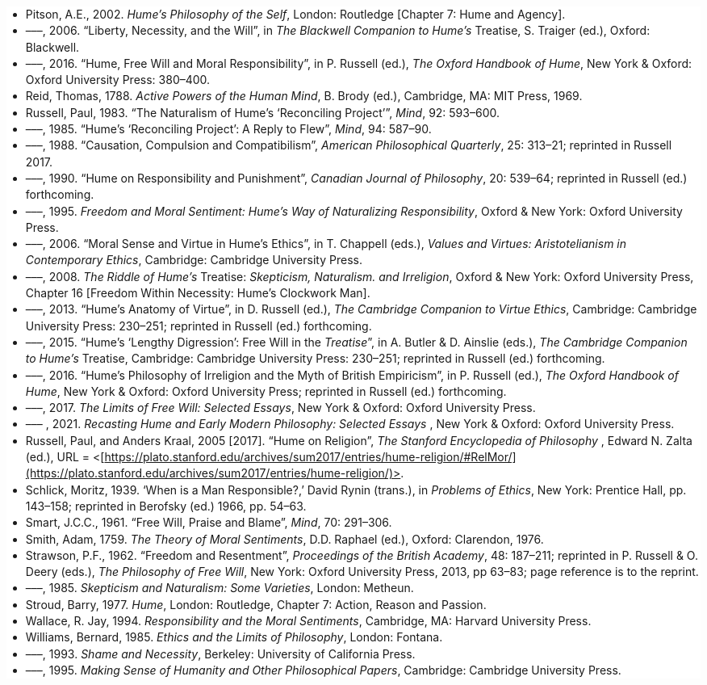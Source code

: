 * Pitson, A.E., 2002. *Hume’s Philosophy of the Self*, London: Routledge [Chapter 7: Hume and Agency].
* –––, 2006. “Liberty, Necessity, and the Will”, in *The Blackwell Companion to Hume’s* Treatise, S. Traiger (ed.), Oxford: Blackwell.
* –––, 2016. “Hume, Free Will and Moral Responsibility”, in P. Russell (ed.), *The Oxford Handbook of Hume*, New York & Oxford: Oxford University Press: 380–400.
* Reid, Thomas, 1788. *Active Powers of the Human Mind*, B. Brody (ed.), Cambridge, MA: MIT Press, 1969.
* Russell, Paul, 1983. “The Naturalism of Hume’s ‘Reconciling Project’”, *Mind*, 92: 593–600.
* –––, 1985. “Hume’s ‘Reconciling Project’: A Reply to Flew”, *Mind*, 94: 587–90.
* –––, 1988. “Causation, Compulsion and Compatibilism”, *American Philosophical Quarterly*, 25: 313–21; reprinted in Russell 2017.
* –––, 1990. “Hume on Responsibility and Punishment”, *Canadian Journal of Philosophy*, 20: 539–64; reprinted in Russell (ed.) forthcoming.
* –––, 1995. *Freedom and Moral Sentiment: Hume’s Way of Naturalizing Responsibility*, Oxford & New York: Oxford University Press.
* –––, 2006. “Moral Sense and Virtue in Hume’s Ethics”, in T. Chappell (eds.), *Values and Virtues: Aristotelianism in Contemporary Ethics*, Cambridge: Cambridge University Press.
* –––, 2008. *The Riddle of Hume’s* Treatise: *Skepticism, Naturalism. and Irreligion*, Oxford & New York: Oxford University Press, Chapter 16 [Freedom Within Necessity: Hume’s Clockwork Man].
* –––, 2013. “Hume’s Anatomy of Virtue”, in D. Russell (ed.), *The Cambridge Companion to Virtue Ethics*, Cambridge: Cambridge University Press: 230–251; reprinted in Russell (ed.) forthcoming.
* –––, 2015. “Hume’s ‘Lengthy Digression’: Free Will in the *Treatise*”, in A. Butler & D. Ainslie (eds.), *The Cambridge Companion to Hume’s* Treatise, Cambridge: Cambridge University Press: 230–251; reprinted in Russell (ed.) forthcoming.
* –––, 2016. “Hume’s Philosophy of Irreligion and the Myth of British Empiricism”, in P. Russell (ed.), *The Oxford Handbook of Hume*, New York & Oxford: Oxford University Press; reprinted in Russell (ed.) forthcoming.
* –––, 2017. *The Limits of Free Will: Selected Essays*, New York & Oxford: Oxford University Press.
* ––– , 2021. *Recasting Hume and Early Modern Philosophy: Selected Essays* , New York & Oxford: Oxford University Press.
* Russell, Paul, and Anders Kraal, 2005 [2017]. “Hume on Religion”, *The Stanford Encyclopedia of Philosophy* , Edward N. Zalta (ed.), URL = <[https://plato.stanford.edu/archives/sum2017/entries/hume-religion/#RelMor/](https://plato.stanford.edu/archives/sum2017/entries/hume-religion/)>.
* Schlick, Moritz, 1939. ‘When is a Man Responsible?,’ David Rynin (trans.), in *Problems of Ethics*, New York: Prentice Hall, pp. 143–158; reprinted in Berofsky (ed.) 1966, pp. 54–63.
* Smart, J.C.C., 1961. “Free Will, Praise and Blame”, *Mind*, 70: 291–306.
* Smith, Adam, 1759. *The Theory of Moral Sentiments*, D.D. Raphael (ed.), Oxford: Clarendon, 1976.
* Strawson, P.F., 1962. “Freedom and Resentment”, *Proceedings of the British Academy*, 48: 187–211; reprinted in P. Russell & O. Deery (eds.), *The Philosophy of Free Will*, New York: Oxford University Press, 2013, pp 63–83; page reference is to the reprint.
* –––, 1985. *Skepticism and Naturalism: Some Varieties*, London: Metheun.
* Stroud, Barry, 1977. *Hume*, London: Routledge, Chapter 7: Action, Reason and Passion.
* Wallace, R. Jay, 1994. *Responsibility and the Moral Sentiments*, Cambridge, MA: Harvard University Press.
* Williams, Bernard, 1985. *Ethics and the Limits of Philosophy*, London: Fontana.
* –––, 1993. *Shame and Necessity*, Berkeley: University of California Press.
* –––, 1995. *Making Sense of Humanity and Other Philosophical Papers*, Cambridge: Cambridge University Press.

